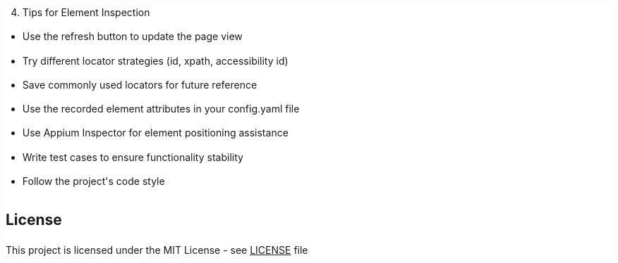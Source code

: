 4. Tips for Element Inspection
- Use the refresh button to update the page view
- Try different locator strategies (id, xpath, accessibility id)
- Save commonly used locators for future reference
- Use the recorded element attributes in your config.yaml file

- Use Appium Inspector for element positioning assistance
- Write test cases to ensure functionality stability
- Follow the project's code style

## License

This project is licensed under the MIT License - see [LICENSE](LICENSE) file
